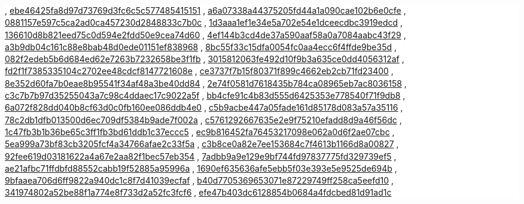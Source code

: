 , [ebe46425fa8d97d73769d3fc6c5c577485415151](https://github.com/apache/derby/commit/ebe46425fa8d97d73769d3fc6c5c577485415151)
, [a6a07338a44375205fd44a1a090cae102b6e0cfe](https://github.com/apache/derby/commit/a6a07338a44375205fd44a1a090cae102b6e0cfe)
, [0881157e597c5ca2ad0ca457230d2848833c7b0c](https://github.com/apache/derby/commit/0881157e597c5ca2ad0ca457230d2848833c7b0c)
, [1d3aaa1ef1e34e5a702e54e1dceecdbc3919edcd](https://github.com/apache/derby/commit/1d3aaa1ef1e34e5a702e54e1dceecdbc3919edcd)
, [136610d8b821eed75c0d594e2fdd50e9cea74d60](https://github.com/apache/derby/commit/136610d8b821eed75c0d594e2fdd50e9cea74d60)
, [4ef144b3cd4de37a590aaf58a0a7084aabc43f29](https://github.com/apache/derby/commit/4ef144b3cd4de37a590aaf58a0a7084aabc43f29)
, [a3b9db04c161c88e8bab48d0ede01151ef838968](https://github.com/apache/derby/commit/a3b9db04c161c88e8bab48d0ede01151ef838968)
, [8bc55f33c15dfa0054fc0aa4ecc6f4ffde9be35d](https://github.com/apache/derby/commit/8bc55f33c15dfa0054fc0aa4ecc6f4ffde9be35d)
, [082f2edeb5b6d684ed62e7263b7232658be3f1fb](https://github.com/apache/derby/commit/082f2edeb5b6d684ed62e7263b7232658be3f1fb)
, [3015812063fe492d10f9b3a635ce0dd4056312af](https://github.com/apache/derby/commit/3015812063fe492d10f9b3a635ce0dd4056312af)
, [fd2f1f7385335104c2702ee48cdcf8147721608e](https://github.com/apache/derby/commit/fd2f1f7385335104c2702ee48cdcf8147721608e)
, [ce3737f7b15f80371f899c4662eb2cb71fd23400](https://github.com/apache/derby/commit/ce3737f7b15f80371f899c4662eb2cb71fd23400)
, [8e352d60fa7b0eae8b95541f34af48a3be40dd84](https://github.com/apache/derby/commit/8e352d60fa7b0eae8b95541f34af48a3be40dd84)
, [2e74f0581d7618435b784ca08965eb7ac8036158](https://github.com/apache/derby/commit/2e74f0581d7618435b784ca08965eb7ac8036158)
, [c3c7b7b97d35255043a7c98c4ddaec17c9022a5f](https://github.com/apache/derby/commit/c3c7b7b97d35255043a7c98c4ddaec17c9022a5f)
, [bb4cfe91c4b83d555d6425353e778540f71f9db8](https://github.com/apache/derby/commit/bb4cfe91c4b83d555d6425353e778540f71f9db8)
, [6a072f828dd040b8cf63d0c0fb160ee086ddb4e0](https://github.com/apache/derby/commit/6a072f828dd040b8cf63d0c0fb160ee086ddb4e0)
, [c5b9acbe447a05fade161d85178d083a57a35116](https://github.com/apache/derby/commit/c5b9acbe447a05fade161d85178d083a57a35116)
, [78c2db1dfb013500d6ec709df5384b9ade7f002a](https://github.com/apache/derby/commit/78c2db1dfb013500d6ec709df5384b9ade7f002a)
, [c5761292667635e2e9f75210efadd8d9a46f56dc](https://github.com/apache/derby/commit/c5761292667635e2e9f75210efadd8d9a46f56dc)
, [1c47fb3b1b36be65c3ff1fb3bd61ddb1c37eccc5](https://github.com/apache/derby/commit/1c47fb3b1b36be65c3ff1fb3bd61ddb1c37eccc5)
, [ec9b816452fa76453217098e062a0d6f2ae07cbc](https://github.com/apache/derby/commit/ec9b816452fa76453217098e062a0d6f2ae07cbc)
, [5ea999a73bf83cb3205fcf4a34766afae2c33f5a](https://github.com/apache/derby/commit/5ea999a73bf83cb3205fcf4a34766afae2c33f5a)
, [c3b8ce0a82e7ee153684c7f4613b1166d8a00827](https://github.com/apache/derby/commit/c3b8ce0a82e7ee153684c7f4613b1166d8a00827)
, [92fee619d03181622a4a67e2aa82f1bec57eb354](https://github.com/apache/derby/commit/92fee619d03181622a4a67e2aa82f1bec57eb354)
, [7adbb9a9e129e9bf744fd97837775fd329739ef5](https://github.com/apache/derby/commit/7adbb9a9e129e9bf744fd97837775fd329739ef5)
, [ae21afbc71ffdbfd88552cabb19f52885a95996a](https://github.com/apache/derby/commit/ae21afbc71ffdbfd88552cabb19f52885a95996a)
, [1690ef635636afe5ebb5f03e393e5e9525de694b](https://github.com/apache/derby/commit/1690ef635636afe5ebb5f03e393e5e9525de694b)
, [9bfaaea706d6ff9822a940dc1c8f7d41039ecfaf](https://github.com/apache/derby/commit/9bfaaea706d6ff9822a940dc1c8f7d41039ecfaf)
, [b40d7705369653071e87229749ff258ca5eefd10](https://github.com/apache/derby/commit/b40d7705369653071e87229749ff258ca5eefd10)
, [341974802a52be88f1a774e8f733d2a52fc3fcf6](https://github.com/apache/derby/commit/341974802a52be88f1a774e8f733d2a52fc3fcf6)
, [efe47b403dc6128854b0684a4fdcbed81d91ad1c](https://github.com/apache/derby/commit/efe47b403dc6128854b0684a4fdcbed81d91ad1c)